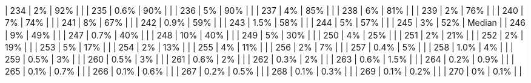| 234 | 2% | 92% |  |
| 235 | 0.6% | 90% |  |
| 236 | 5% | 90% |  |
| 237 | 4% | 85% |  |
| 238 | 6% | 81% |  |
| 239 | 2% | 76% |  |
| 240 | 7% | 74% |  |
| 241 | 8% | 67% |  |
| 242 | 0.9% | 59% |  |
| 243 | 1.5% | 58% |  |
| 244 | 5% | 57% |  |
| 245 | 3% | 52% | Median |
| 246 | 9% | 49% |  |
| 247 | 0.7% | 40% |  |
| 248 | 10% | 40% |  |
| 249 | 5% | 30% |  |
| 250 | 4% | 25% |  |
| 251 | 2% | 21% |  |
| 252 | 2% | 19% |  |
| 253 | 5% | 17% |  |
| 254 | 2% | 13% |  |
| 255 | 4% | 11% |  |
| 256 | 2% | 7% |  |
| 257 | 0.4% | 5% |  |
| 258 | 1.0% | 4% |  |
| 259 | 0.5% | 3% |  |
| 260 | 0.5% | 3% |  |
| 261 | 0.6% | 2% |  |
| 262 | 0.3% | 2% |  |
| 263 | 0.6% | 1.5% |  |
| 264 | 0.2% | 0.9% |  |
| 265 | 0.1% | 0.7% |  |
| 266 | 0.1% | 0.6% |  |
| 267 | 0.2% | 0.5% |  |
| 268 | 0.1% | 0.3% |  |
| 269 | 0.1% | 0.2% |  |
| 270 | 0% | 0.1% |  |